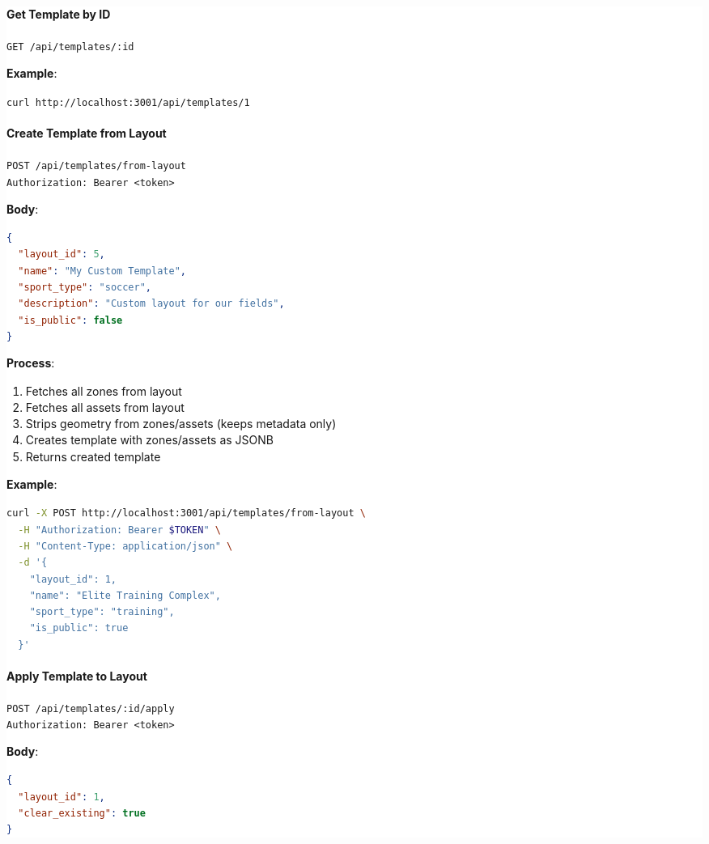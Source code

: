 #### Get Template by ID
```
GET /api/templates/:id
```

**Example**:
```bash
curl http://localhost:3001/api/templates/1
```

#### Create Template from Layout
```
POST /api/templates/from-layout
Authorization: Bearer <token>
```

**Body**:
```json
{
  "layout_id": 5,
  "name": "My Custom Template",
  "sport_type": "soccer",
  "description": "Custom layout for our fields",
  "is_public": false
}
```

**Process**:
1. Fetches all zones from layout
2. Fetches all assets from layout
3. Strips geometry from zones/assets (keeps metadata only)
4. Creates template with zones/assets as JSONB
5. Returns created template

**Example**:
```bash
curl -X POST http://localhost:3001/api/templates/from-layout \
  -H "Authorization: Bearer $TOKEN" \
  -H "Content-Type: application/json" \
  -d '{
    "layout_id": 1,
    "name": "Elite Training Complex",
    "sport_type": "training",
    "is_public": true
  }'
```

#### Apply Template to Layout
```
POST /api/templates/:id/apply
Authorization: Bearer <token>
```

**Body**:
```json
{
  "layout_id": 1,
  "clear_existing": true
}
```
